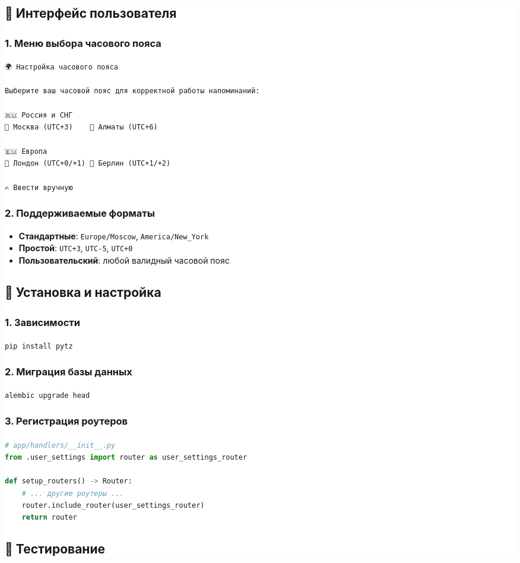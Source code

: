 ## 📱 Интерфейс пользователя

### 1. Меню выбора часового пояса

```
🌍 Настройка часового пояса

Выберите ваш часовой пояс для корректной работы напоминаний:

🇷🇺 Россия и СНГ
📍 Москва (UTC+3)    📍 Алматы (UTC+6)

🇪🇺 Европа  
📍 Лондон (UTC+0/+1) 📍 Берлин (UTC+1/+2)

✍️ Ввести вручную
```

### 2. Поддерживаемые форматы

- **Стандартные**: `Europe/Moscow`, `America/New_York`
- **Простой**: `UTC+3`, `UTC-5`, `UTC+0`
- **Пользовательский**: любой валидный часовой пояс

## 🚀 Установка и настройка

### 1. Зависимости

```bash
pip install pytz
```

### 2. Миграция базы данных

```bash
alembic upgrade head
```

### 3. Регистрация роутеров

```python
# app/handlers/__init__.py
from .user_settings import router as user_settings_router

def setup_routers() -> Router:
    # ... другие роутеры ...
    router.include_router(user_settings_router)
    return router
```

## 🧪 Тестирование
